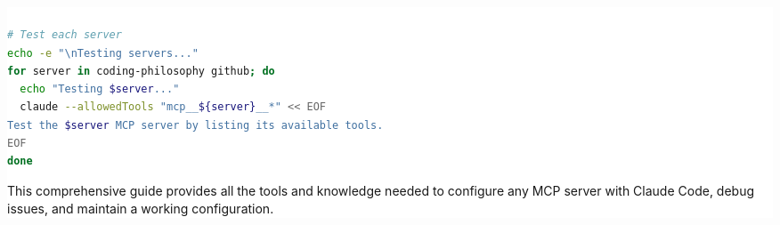 ```bash

# Test each server
echo -e "\nTesting servers..."
for server in coding-philosophy github; do
  echo "Testing $server..."
  claude --allowedTools "mcp__${server}__*" << EOF
Test the $server MCP server by listing its available tools.
EOF
done
```

This comprehensive guide provides all the tools and knowledge needed to configure any MCP server with Claude Code, debug issues, and maintain a working configuration.